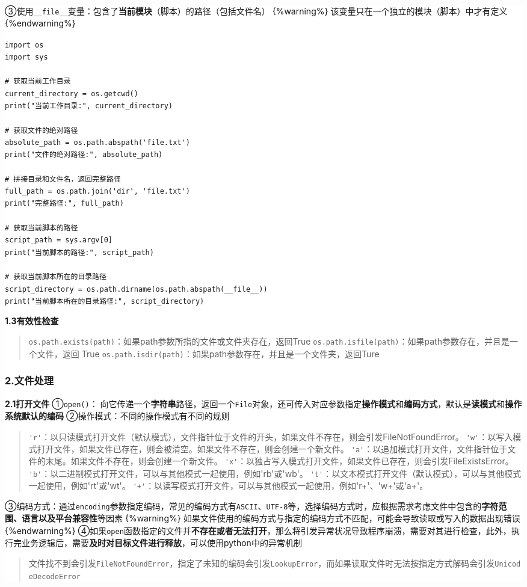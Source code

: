 ③使用`__file__`变量：包含了**当前模块**（脚本）的路径（包括文件名）
{%warning%}
该变量只在一个独立的模块（脚本）中才有定义
{%endwarning%}

```
import os
import sys

# 获取当前工作目录
current_directory = os.getcwd()
print("当前工作目录:", current_directory)

# 获取文件的绝对路径
absolute_path = os.path.abspath('file.txt')
print("文件的绝对路径:", absolute_path)

# 拼接目录和文件名，返回完整路径
full_path = os.path.join('dir', 'file.txt')
print("完整路径:", full_path)

# 获取当前脚本的路径
script_path = sys.argv[0]
print("当前脚本的路径:", script_path)

# 获取当前脚本所在的目录路径
script_directory = os.path.dirname(os.path.abspath(__file__))
print("当前脚本所在的目录路径:", script_directory)
```
**1.3有效性检查**
>`os.path.exists(path)`：如果path参数所指的文件或文件夹存在，返回True
`os.path.isfile(path)`：如果path参数存在，并且是一个文件，返回 True
`os.path.isdir(path)`：如果path参数存在，并且是一个文件夹，返回Ture

### 2.文件处理
**2.1打开文件**
①`open()`： 向它传递一个**字符串**路径，返回一个`File`对象，还可传入对应参数指定**操作模式**和**编码方式**，默认是**读模式**和**操作系统默认的编码**
②操作模式：不同的操作模式有不同的规则
>`'r'`：以只读模式打开文件（默认模式），文件指针位于文件的开头，如果文件不存在，则会引发FileNotFoundError。
`'w'`：以写入模式打开文件，如果文件已存在，则会被清空。如果文件不存在，则会创建一个新文件。
`'a'`：以追加模式打开文件，文件指针位于文件的末尾。如果文件不存在，则会创建一个新文件。
`'x'`：以独占写入模式打开文件，如果文件已存在，则会引发FileExistsError。
`'b'`：以二进制模式打开文件，可以与其他模式一起使用，例如'rb'或'wb'。
`'t'`：以文本模式打开文件（默认模式），可以与其他模式一起使用，例如'rt'或'wt'。
`'+'`：以读写模式打开文件，可以与其他模式一起使用，例如'r+'、'w+'或'a+'。

③编码方式：通过`encoding`参数指定编码，常见的编码方式有`ASCII`、`UTF-8`等，选择编码方式时，应根据需求考虑文件中包含的**字符范围、语言以及平台兼容性**等因素
{%warning%}
如果文件使用的编码方式与指定的编码方式不匹配，可能会导致读取或写入的数据出现错误
{%endwarning%}
④如果`open`函数指定的文件并**不存在或者无法打开**，那么将引发异常状况导致程序崩溃，需要对其进行检查，此外，执行完业务逻辑后，需要**及时对目标文件进行释放**，可以使用python中的异常机制
>文件找不到会引发`FileNotFoundError`，指定了未知的编码会引发`LookupError`，而如果读取文件时无法按指定方式解码会引发`UnicodeDecodeError`
